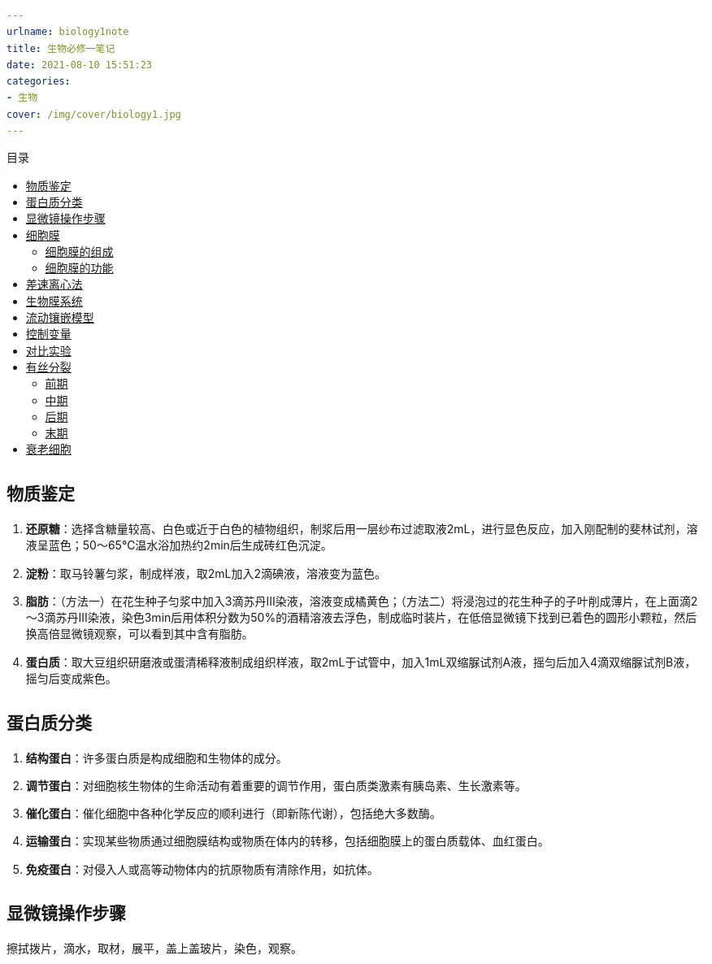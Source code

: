 ```yaml
---
urlname: biology1note
title: 生物必修一笔记
date: 2021-08-10 15:51:23
categories: 
- 生物
cover: /img/cover/biology1.jpg
---
```


目录
- [物质鉴定](#物质鉴定)
- [蛋白质分类](#蛋白质分类)
- [显微镜操作步骤](#显微镜操作步骤)
- [细胞膜](#细胞膜)
  - [细胞膜的组成](#细胞膜的组成)
  - [细胞膜的功能](#细胞膜的功能)
- [差速离心法](#差速离心法)
- [生物膜系统](#生物膜系统)
- [流动镶嵌模型](#流动镶嵌模型)
- [控制变量](#控制变量)
- [对比实验](#对比实验)
- [有丝分裂](#有丝分裂)
  - [前期](#前期)
  - [中期](#中期)
  - [后期](#后期)
  - [末期](#末期)
- [衰老细胞](#衰老细胞)



## 物质鉴定
1. **还原糖**：选择含糖量较高、白色或近于白色的植物组织，制浆后用一层纱布过滤取液2mL，进行显色反应，加入刚配制的斐林试剂，溶液呈蓝色；50～65℃温水浴加热约2min后生成砖红色沉淀。

2. **淀粉**：取马铃薯匀浆，制成样液，取2mL加入2滴碘液，溶液变为蓝色。

3. **脂肪**：（方法一）在花生种子匀浆中加入3滴苏丹Ⅲ染液，溶液变成橘黄色；（方法二）将浸泡过的花生种子的子叶削成薄片，在上面滴2～3滴苏丹Ⅲ染液，染色3min后用体积分数为50%的酒精溶液去浮色，制成临时装片，在低倍显微镜下找到已着色的圆形小颗粒，然后换高倍显微镜观察，可以看到其中含有脂肪。

4. **蛋白质**：取大豆组织研磨液或蛋清稀释液制成组织样液，取2mL于试管中，加入1mL双缩脲试剂A液，摇匀后加入4滴双缩脲试剂B液，摇匀后变成紫色。

## 蛋白质分类
1. **结构蛋白**：许多蛋白质是构成细胞和生物体的成分。

2. **调节蛋白**：对细胞核生物体的生命活动有着重要的调节作用，蛋白质类激素有胰岛素、生长激素等。

3. **催化蛋白**：催化细胞中各种化学反应的顺利进行（即新陈代谢），包括绝大多数酶。

4. **运输蛋白**：实现某些物质通过细胞膜结构或物质在体内的转移，包括细胞膜上的蛋白质载体、血红蛋白。

5. **免疫蛋白**：对侵入人或高等动物体内的抗原物质有清除作用，如抗体。

## 显微镜操作步骤
擦拭拨片，滴水，取材，展平，盖上盖玻片，染色，观察。
